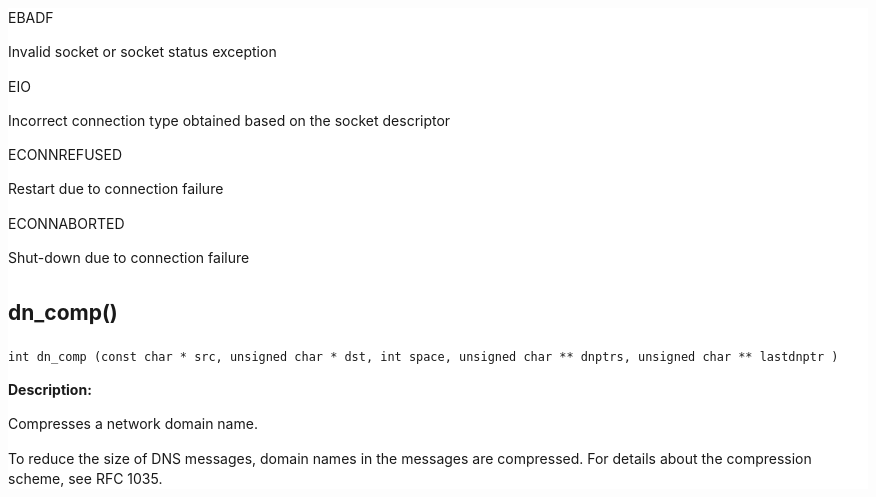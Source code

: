 </tr>
<tr id="row1304755980165622"><td class="cellrowborder" valign="top" width="50%" headers="mcps1.1.3.1.1 "><p id="p1069915862165622"><a name="p1069915862165622"></a><a name="p1069915862165622"></a>EBADF </p>
</td>
<td class="cellrowborder" valign="top" width="50%" headers="mcps1.1.3.1.2 "><p id="p482070342165622"><a name="p482070342165622"></a><a name="p482070342165622"></a>Invalid socket or socket status exception </p>
</td>
</tr>
<tr id="row1815504730165622"><td class="cellrowborder" valign="top" width="50%" headers="mcps1.1.3.1.1 "><p id="p315071300165622"><a name="p315071300165622"></a><a name="p315071300165622"></a>EIO </p>
</td>
<td class="cellrowborder" valign="top" width="50%" headers="mcps1.1.3.1.2 "><p id="p1771638473165622"><a name="p1771638473165622"></a><a name="p1771638473165622"></a>Incorrect connection type obtained based on the socket descriptor </p>
</td>
</tr>
<tr id="row551308974165622"><td class="cellrowborder" valign="top" width="50%" headers="mcps1.1.3.1.1 "><p id="p610899078165622"><a name="p610899078165622"></a><a name="p610899078165622"></a>ECONNREFUSED </p>
</td>
<td class="cellrowborder" valign="top" width="50%" headers="mcps1.1.3.1.2 "><p id="p1214517030165622"><a name="p1214517030165622"></a><a name="p1214517030165622"></a>Restart due to connection failure </p>
</td>
</tr>
<tr id="row1514043796165622"><td class="cellrowborder" valign="top" width="50%" headers="mcps1.1.3.1.1 "><p id="p1456164159165622"><a name="p1456164159165622"></a><a name="p1456164159165622"></a>ECONNABORTED </p>
</td>
<td class="cellrowborder" valign="top" width="50%" headers="mcps1.1.3.1.2 "><p id="p431417014165622"><a name="p431417014165622"></a><a name="p431417014165622"></a>Shut-down due to connection failure </p>
</td>
</tr>
</tbody>
</table>

## dn\_comp\(\)<a name="ga0438570faf515401bffa1a0d9c94a266"></a>

```
int dn_comp (const char * src, unsigned char * dst, int space, unsigned char ** dnptrs, unsigned char ** lastdnptr )
```

 **Description:**

Compresses a network domain name. 

To reduce the size of DNS messages, domain names in the messages are compressed. For details about the compression scheme, see RFC 1035.
